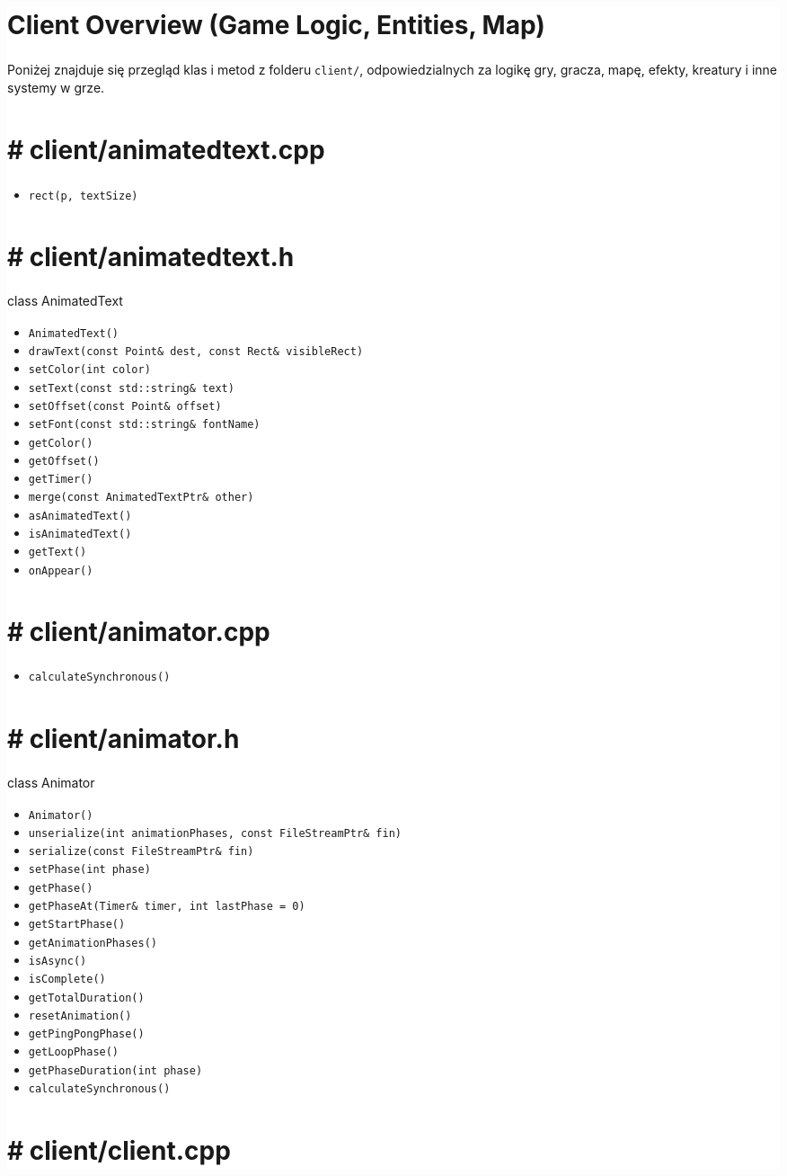 # Client Overview (Game Logic, Entities, Map)

Poniżej znajduje się przegląd klas i metod z folderu `client/`, odpowiedzialnych za logikę gry, gracza, mapę, efekty, kreatury i inne systemy w grze.
# # client/animatedtext.cpp

- `rect(p, textSize)`
# # client/animatedtext.h

class AnimatedText
- `AnimatedText()`
- `drawText(const Point& dest, const Rect& visibleRect)`
- `setColor(int color)`
- `setText(const std::string& text)`
- `setOffset(const Point& offset)`
- `setFont(const std::string& fontName)`
- `getColor()`
- `getOffset()`
- `getTimer()`
- `merge(const AnimatedTextPtr& other)`
- `asAnimatedText()`
- `isAnimatedText()`
- `getText()`
- `onAppear()`
# # client/animator.cpp

- `calculateSynchronous()`
# # client/animator.h

class Animator
- `Animator()`
- `unserialize(int animationPhases, const FileStreamPtr& fin)`
- `serialize(const FileStreamPtr& fin)`
- `setPhase(int phase)`
- `getPhase()`
- `getPhaseAt(Timer& timer, int lastPhase = 0)`
- `getStartPhase()`
- `getAnimationPhases()`
- `isAsync()`
- `isComplete()`
- `getTotalDuration()`
- `resetAnimation()`
- `getPingPongPhase()`
- `getLoopPhase()`
- `getPhaseDuration(int phase)`
- `calculateSynchronous()`
# # client/client.cpp
